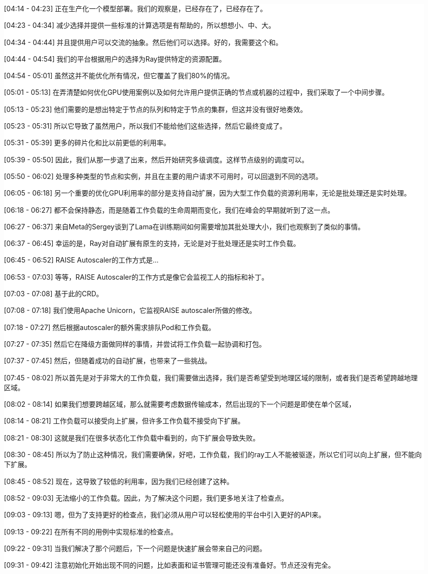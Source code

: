 [04:14 - 04:23] 正在生产化一个模型部署。我们的观察是，已经存在了，已经存在了。

[04:23 - 04:34] 减少选择并提供一些标准的计算选项是有帮助的，所以想想小、中、大。

[04:34 - 04:44] 并且提供用户可以交流的抽象。然后他们可以选择。好的，我需要这个和。

[04:44 - 04:54] 我们的平台根据用户的选择为Ray提供特定的资源配置。

[04:54 - 05:01] 虽然这并不能优化所有情况，但它覆盖了我们80%的情况。

[05:01 - 05:13] 在弄清楚如何优化GPU使用案例以及如何允许用户提供正确的节点或机器的过程中，我们采取了一个中间步骤。

[05:13 - 05:23] 他们需要的是想出特定于节点的队列和特定于节点的集群，但这并没有很好地奏效。

[05:23 - 05:31] 所以它导致了虽然用户，所以我们不能给他们这些选择，然后它最终变成了。

[05:31 - 05:39] 更多的碎片化和比以前更低的利用率。

[05:39 - 05:50] 因此，我们从那一步退了出来，然后开始研究多级调度。这样节点级别的调度可以。

[05:50 - 06:02] 处理多种类型的节点和实例，并且在主要的用户请求不可用时，可以回退到不同的选项。

[06:05 - 06:18] 另一个重要的优化GPU利用率的部分是支持自动扩展，因为大型工作负载的资源利用率，无论是批处理还是实时处理。

[06:18 - 06:27] 都不会保持静态，而是随着工作负载的生命周期而变化，我们在峰会的早期就听到了这一点。

[06:27 - 06:37] 来自Meta的Sergey谈到了Lama在训练期间如何需要增加其批处理大小，我们也观察到了类似的事情。

[06:37 - 06:45] 幸运的是，Ray对自动扩展有原生的支持，无论是对于批处理还是实时工作负载。

[06:45 - 06:52] RAISE Autoscaler的工作方式是...

[06:53 - 07:03] 等等，RAISE Autoscaler的工作方式是像它会监视工人的指标和补丁。

[07:03 - 07:08] 基于此的CRD。

[07:08 - 07:18] 我们使用Apache Unicorn，它监视RAISE autoscaler所做的修改。

[07:18 - 07:27] 然后根据autoscaler的额外需求排队Pod和工作负载。

[07:27 - 07:35] 然后它在降级方面做同样的事情，并尝试将工作负载一起协调和打包。

[07:37 - 07:45] 然后，但随着成功的自动扩展，也带来了一些挑战。

[07:45 - 08:02] 所以首先是对于非常大的工作负载，我们需要做出选择，我们是否希望受到地理区域的限制，或者我们是否希望跨越地理区域。

[08:02 - 08:14] 如果我们想要跨越区域，那么就需要考虑数据传输成本，然后出现的下一个问题是即使在单个区域，

[08:14 - 08:21] 工作负载可以接受向上扩展，但许多工作负载不接受向下扩展。

[08:21 - 08:30] 这就是我们在很多状态化工作负载中看到的，向下扩展会导致失败。

[08:30 - 08:45] 所以为了防止这种情况，我们需要确保，好吧，工作负载，我们的ray工人不能被驱逐，所以它们可以向上扩展，但不能向下扩展。

[08:45 - 08:52] 现在，这导致了较低的利用率，因为我们已经创建了这种。

[08:52 - 09:03] 无法缩小的工作负载。因此，为了解决这个问题，我们更多地关注了检查点。

[09:03 - 09:13] 嗯，但为了支持更好的检查点，我们必须从用户可以轻松使用的平台中引入更好的API来。

[09:13 - 09:22] 在所有不同的用例中实现标准的检查点。

[09:22 - 09:31] 当我们解决了那个问题后，下一个问题是快速扩展会带来自己的问题。

[09:31 - 09:42] 注意初始化开始出现不同的问题，比如表面和证书管理可能还没有准备好。节点还没有完全。
